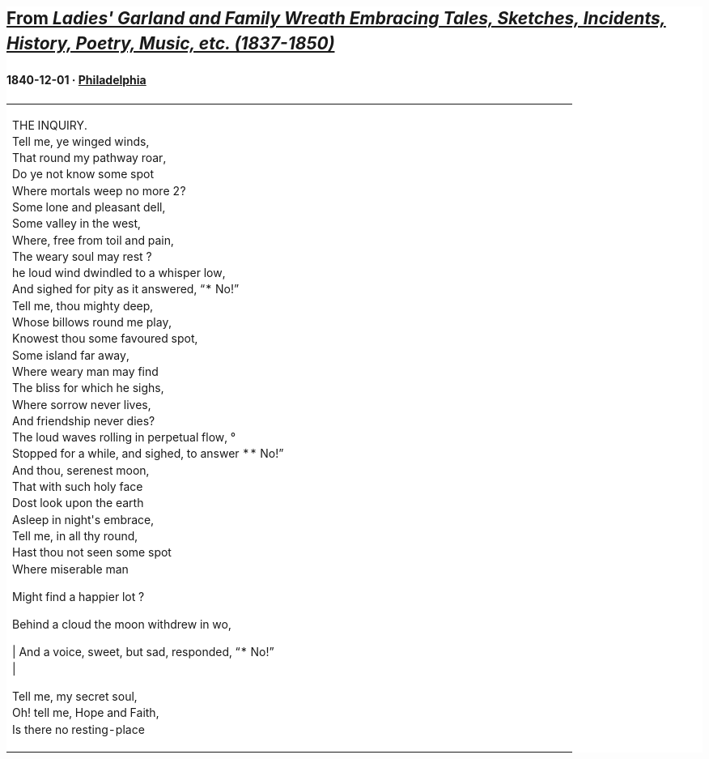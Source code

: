 
## [From _Ladies' Garland and Family Wreath Embracing Tales, Sketches, Incidents, History, Poetry, Music, etc. (1837-1850)_](https://archive.org/details/sim_ladies-garland-and-family-wrcidents-history-poetry-music_1840-12_4_6/page/n0/mode/1up?view=theater)

#### 1840-12-01 &middot; [Philadelphia](http://dbpedia.org/resource/Philadelphia)

<table style="width: 100%;"><tr><td style="width: 50%">

THE INQUIRY.  
Tell me, ye winged winds,  
That round my pathway roar,  
Do ye not know some spot  
Where mortals weep no more 2?  
Some lone and pleasant dell,  
Some valley in the west,  
Where, free from toil and pain,  
The weary soul may rest ?  
he loud wind dwindled to a whisper low,  
And sighed for pity as it answered, “* No!”  
Tell me, thou mighty deep,  
Whose billows round me play,  
Knowest thou some favoured spot,  
Some island far away,  
Where weary man may find  
The bliss for which he sighs,  
Where sorrow never lives,  
And friendship never dies?  
The loud waves rolling in perpetual flow, °  
Stopped for a while, and sighed, to answer ** No!”  
And thou, serenest moon,  
That with such holy face  
Dost look upon the earth  
Asleep in night&#x27;s embrace,  
Tell me, in all thy round,  
Hast thou not seen some spot  
Where miserable man  
  
  
  
  
  
Might find a happier lot ?  
  
Behind a cloud the moon withdrew in wo,  
  
| And a voice, sweet, but sad, responded, “* No!”  
|  
  
Tell me, my secret soul,  
Oh! tell me, Hope and Faith,  
Is there no resting-place  
  